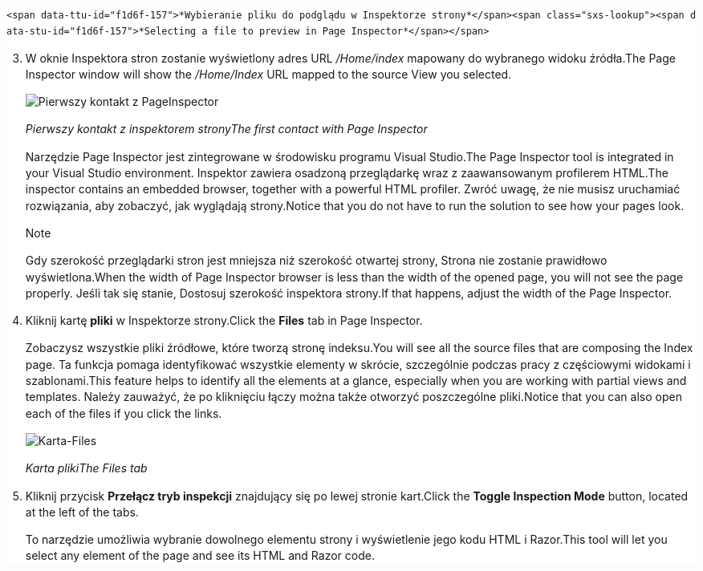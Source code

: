     <span data-ttu-id="f1d6f-157">*Wybieranie pliku do podglądu w Inspektorze strony*</span><span class="sxs-lookup"><span data-stu-id="f1d6f-157">*Selecting a file to preview in Page Inspector*</span></span>
3. <span data-ttu-id="f1d6f-158">W oknie Inspektora stron zostanie wyświetlony adres URL */Home/index* mapowany do wybranego widoku źródła.</span><span class="sxs-lookup"><span data-stu-id="f1d6f-158">The Page Inspector window will show the */Home/Index* URL mapped to the source View you selected.</span></span>

    ![Pierwszy kontakt z PageInspector](using-page-inspector-in-visual-studio-2012/_static/image2.png)

    <span data-ttu-id="f1d6f-160">*Pierwszy kontakt z inspektorem strony*</span><span class="sxs-lookup"><span data-stu-id="f1d6f-160">*The first contact with Page Inspector*</span></span>

    <span data-ttu-id="f1d6f-161">Narzędzie Page Inspector jest zintegrowane w środowisku programu Visual Studio.</span><span class="sxs-lookup"><span data-stu-id="f1d6f-161">The Page Inspector tool is integrated in your Visual Studio environment.</span></span> <span data-ttu-id="f1d6f-162">Inspektor zawiera osadzoną przeglądarkę wraz z zaawansowanym profilerem HTML.</span><span class="sxs-lookup"><span data-stu-id="f1d6f-162">The inspector contains an embedded browser, together with a powerful HTML profiler.</span></span> <span data-ttu-id="f1d6f-163">Zwróć uwagę, że nie musisz uruchamiać rozwiązania, aby zobaczyć, jak wyglądają strony.</span><span class="sxs-lookup"><span data-stu-id="f1d6f-163">Notice that you do not have to run the solution to see how your pages look.</span></span>

    > [!NOTE]
    > <span data-ttu-id="f1d6f-164">Gdy szerokość przeglądarki stron jest mniejsza niż szerokość otwartej strony, Strona nie zostanie prawidłowo wyświetlona.</span><span class="sxs-lookup"><span data-stu-id="f1d6f-164">When the width of Page Inspector browser is less than the width of the opened page, you will not see the page properly.</span></span> <span data-ttu-id="f1d6f-165">Jeśli tak się stanie, Dostosuj szerokość inspektora strony.</span><span class="sxs-lookup"><span data-stu-id="f1d6f-165">If that happens, adjust the width of the Page Inspector.</span></span>
4. <span data-ttu-id="f1d6f-166">Kliknij kartę **pliki** w Inspektorze strony.</span><span class="sxs-lookup"><span data-stu-id="f1d6f-166">Click the **Files** tab in Page Inspector.</span></span>

    <span data-ttu-id="f1d6f-167">Zobaczysz wszystkie pliki źródłowe, które tworzą stronę indeksu.</span><span class="sxs-lookup"><span data-stu-id="f1d6f-167">You will see all the source files that are composing the Index page.</span></span> <span data-ttu-id="f1d6f-168">Ta funkcja pomaga identyfikować wszystkie elementy w skrócie, szczególnie podczas pracy z częściowymi widokami i szablonami.</span><span class="sxs-lookup"><span data-stu-id="f1d6f-168">This feature helps to identify all the elements at a glance, especially when you are working with partial views and templates.</span></span> <span data-ttu-id="f1d6f-169">Należy zauważyć, że po kliknięciu łączy można także otworzyć poszczególne pliki.</span><span class="sxs-lookup"><span data-stu-id="f1d6f-169">Notice that you can also open each of the files if you click the links.</span></span>

    ![Karta-Files](using-page-inspector-in-visual-studio-2012/_static/image3.png)

    <span data-ttu-id="f1d6f-171">*Karta pliki*</span><span class="sxs-lookup"><span data-stu-id="f1d6f-171">*The Files tab*</span></span>
5. <span data-ttu-id="f1d6f-172">Kliknij przycisk **Przełącz tryb inspekcji** znajdujący się po lewej stronie kart.</span><span class="sxs-lookup"><span data-stu-id="f1d6f-172">Click the **Toggle Inspection Mode** button, located at the left of the tabs.</span></span>

    <span data-ttu-id="f1d6f-173">To narzędzie umożliwia wybranie dowolnego elementu strony i wyświetlenie jego kodu HTML i Razor.</span><span class="sxs-lookup"><span data-stu-id="f1d6f-173">This tool will let you select any element of the page and see its HTML and Razor code.</span></span>
